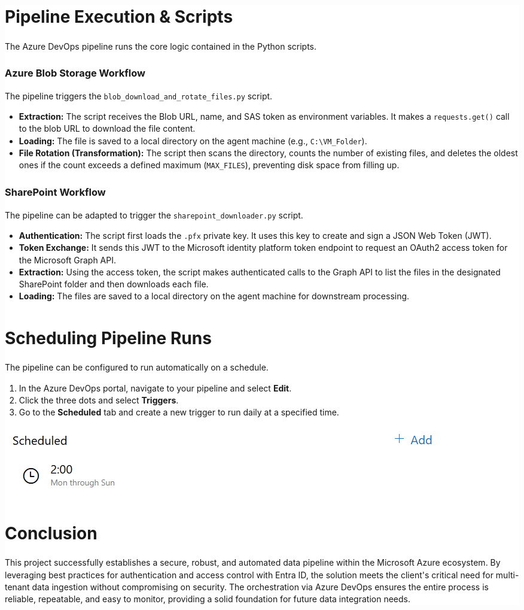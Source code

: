 
# Pipeline Execution & Scripts
The Azure DevOps pipeline runs the core logic contained in the Python scripts.

### Azure Blob Storage Workflow
The pipeline triggers the `blob_download_and_rotate_files.py` script.

- **Extraction:** The script receives the Blob URL, name, and SAS token as environment variables. It makes a `requests.get()` call to the blob URL to download the file content.
- **Loading:** The file is saved to a local directory on the agent machine (e.g., `C:\VM_Folder`).
- **File Rotation (Transformation):** The script then scans the directory, counts the number of existing files, and deletes the oldest ones if the count exceeds a defined maximum (`MAX_FILES`), preventing disk space from filling up.

### SharePoint Workflow
The pipeline can be adapted to trigger the `sharepoint_downloader.py` script.

- **Authentication:** The script first loads the `.pfx` private key. It uses this key to create and sign a JSON Web Token (JWT).
- **Token Exchange:** It sends this JWT to the Microsoft identity platform token endpoint to request an OAuth2 access token for the Microsoft Graph API.
- **Extraction:** Using the access token, the script makes authenticated calls to the Graph API to list the files in the designated SharePoint folder and then downloads each file.
- **Loading:** The files are saved to a local directory on the agent machine for downstream processing.


# Scheduling Pipeline Runs
The pipeline can be configured to run automatically on a schedule.

1.  In the Azure DevOps portal, navigate to your pipeline and select **Edit**.
2.  Click the three dots and select **Triggers**.
3.  Go to the **Scheduled** tab and create a new trigger to run daily at a specified time.

![scheduled](https://github.com/OlajideOlagunju/Azure-Sharepoint-Pipeline/blob/main/images/scheduled.png)


# Conclusion
This project successfully establishes a secure, robust, and automated data pipeline within the Microsoft Azure ecosystem. By leveraging best practices for authentication and access control with Entra ID, the solution meets the client's critical need for multi-tenant data ingestion without compromising on security. The orchestration via Azure DevOps ensures the entire process is reliable, repeatable, and easy to monitor, providing a solid foundation for future data integration needs.
